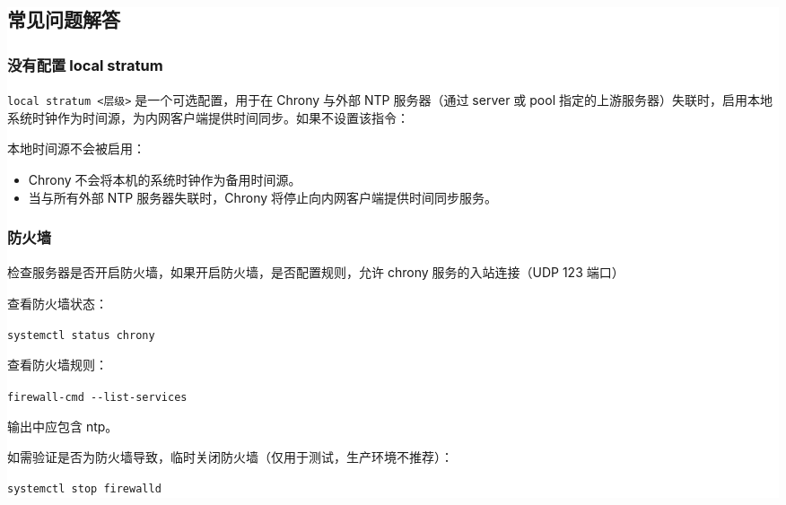 



## 常见问题解答

### 没有配置 local stratum

`local stratum <层级>` 是一个可选配置，用于在 Chrony 与外部 NTP 服务器（通过 server 或 pool 指定的上游服务器）失联时，启用本地系统时钟作为时间源，为内网客户端提供时间同步。如果不设置该指令：

本地时间源不会被启用：

- Chrony 不会将本机的系统时钟作为备用时间源。
- 当与所有外部 NTP 服务器失联时，Chrony 将停止向内网客户端提供时间同步服务。



### 防火墙

检查服务器是否开启防火墙，如果开启防火墙，是否配置规则，允许 chrony 服务的入站连接（UDP 123 端口）



查看防火墙状态：

```
systemctl status chrony
```



查看防火墙规则：

```
firewall-cmd --list-services
```

输出中应包含 ntp。



如需验证是否为防火墙导致，临时关闭防火墙（仅用于测试，生产环境不推荐）：

```
systemctl stop firewalld
```

